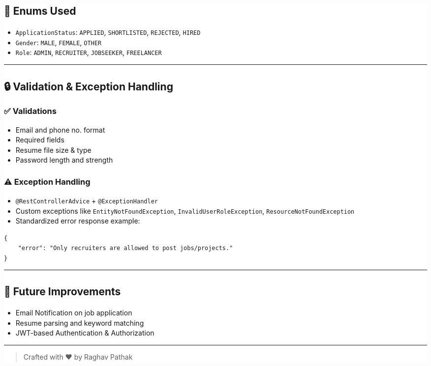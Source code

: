 
## 📌 Enums Used

- `ApplicationStatus`: `APPLIED`, `SHORTLISTED`, `REJECTED`, `HIRED`
- `Gender`: `MALE`, `FEMALE`, `OTHER`
- `Role`: `ADMIN`, `RECRUITER`, `JOBSEEKER`, `FREELANCER`

---

## 🔒 Validation & Exception Handling

### ✅ Validations
- Email and phone no. format
- Required fields
- Resume file size & type
- Password length and strength

### ⚠️ Exception Handling
- `@RestControllerAdvice` + `@ExceptionHandler`
- Custom exceptions like `EntityNotFoundException`, `InvalidUserRoleException`, `ResourceNotFoundException`
- Standardized error response example:

``` Example json when a jobseeker/freelancer try to post a job/project
{
    "error": "Only recruiters are allowed to post jobs/projects."
}
```

---

## 🎯 Future Improvements

- Email Notification on job application
- Resume parsing and keyword matching
- JWT-based Authentication & Authorization

---

> Crafted with ❤️ by Raghav Pathak
